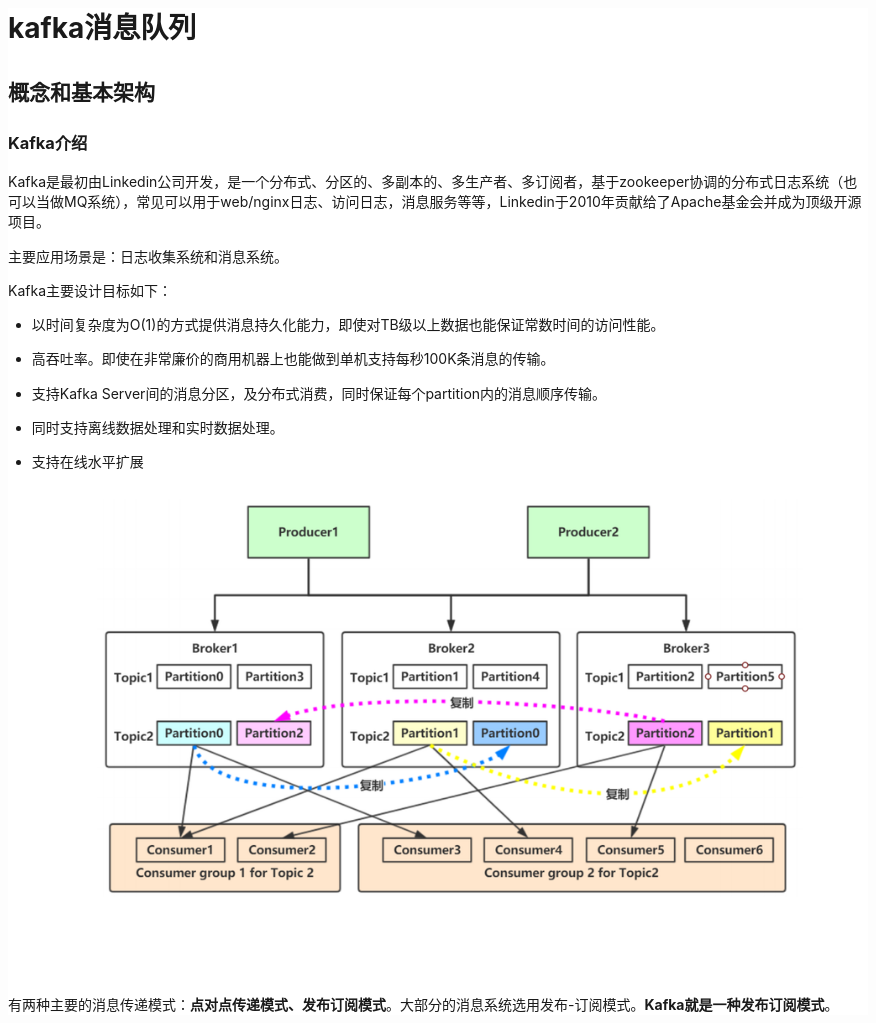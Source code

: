 # kafka消息队列



## 概念和基本架构



### Kafka介绍

Kafka是最初由Linkedin公司开发，是一个分布式、分区的、多副本的、多生产者、多订阅者，基于zookeeper协调的分布式日志系统（也可以当做MQ系统），常见可以用于web/nginx日志、访问日志，消息服务等等，Linkedin于2010年贡献给了Apache基金会并成为顶级开源项目。

主要应用场景是：日志收集系统和消息系统。

Kafka主要设计目标如下：

- 以时间复杂度为O(1)的方式提供消息持久化能力，即使对TB级以上数据也能保证常数时间的访问性能。

- 高吞吐率。即使在非常廉价的商用机器上也能做到单机支持每秒100K条消息的传输。

- 支持Kafka Server间的消息分区，及分布式消费，同时保证每个partition内的消息顺序传输。

- 同时支持离线数据处理和实时数据处理。

- 支持在线水平扩展

![](img\1.png)

有两种主要的消息传递模式：**点对点传递模式、发布订阅模式**。大部分的消息系统选用发布-订阅模式。**Kafka就是一种发布订阅模式**。
